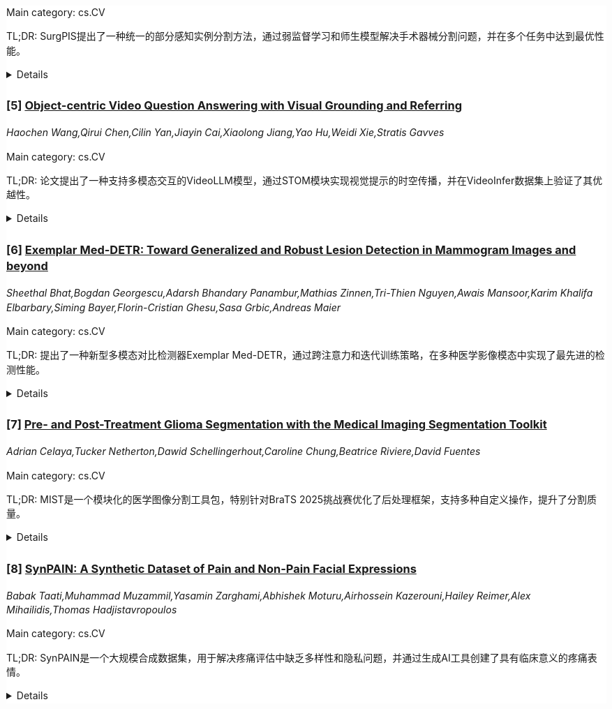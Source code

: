 Main category: cs.CV

TL;DR: SurgPIS提出了一种统一的部分感知实例分割方法，通过弱监督学习和师生模型解决手术器械分割问题，并在多个任务中达到最优性能。


<details><summary>Details</summary></details>


### [5] [Object-centric Video Question Answering with Visual Grounding and Referring](https://arxiv.org/abs/2507.19599)
*Haochen Wang,Qirui Chen,Cilin Yan,Jiayin Cai,Xiaolong Jiang,Yao Hu,Weidi Xie,Stratis Gavves*

Main category: cs.CV

TL;DR: 论文提出了一种支持多模态交互的VideoLLM模型，通过STOM模块实现视觉提示的时空传播，并在VideoInfer数据集上验证了其优越性。


<details><summary>Details</summary></details>


### [6] [Exemplar Med-DETR: Toward Generalized and Robust Lesion Detection in Mammogram Images and beyond](https://arxiv.org/abs/2507.19621)
*Sheethal Bhat,Bogdan Georgescu,Adarsh Bhandary Panambur,Mathias Zinnen,Tri-Thien Nguyen,Awais Mansoor,Karim Khalifa Elbarbary,Siming Bayer,Florin-Cristian Ghesu,Sasa Grbic,Andreas Maier*

Main category: cs.CV

TL;DR: 提出了一种新型多模态对比检测器Exemplar Med-DETR，通过跨注意力和迭代训练策略，在多种医学影像模态中实现了最先进的检测性能。


<details><summary>Details</summary></details>


### [7] [Pre- and Post-Treatment Glioma Segmentation with the Medical Imaging Segmentation Toolkit](https://arxiv.org/abs/2507.19626)
*Adrian Celaya,Tucker Netherton,Dawid Schellingerhout,Caroline Chung,Beatrice Riviere,David Fuentes*

Main category: cs.CV

TL;DR: MIST是一个模块化的医学图像分割工具包，特别针对BraTS 2025挑战赛优化了后处理框架，支持多种自定义操作，提升了分割质量。


<details><summary>Details</summary></details>


### [8] [SynPAIN: A Synthetic Dataset of Pain and Non-Pain Facial Expressions](https://arxiv.org/abs/2507.19673)
*Babak Taati,Muhammad Muzammil,Yasamin Zarghami,Abhishek Moturu,Airhossein Kazerouni,Hailey Reimer,Alex Mihailidis,Thomas Hadjistavropoulos*

Main category: cs.CV

TL;DR: SynPAIN是一个大规模合成数据集，用于解决疼痛评估中缺乏多样性和隐私问题，并通过生成AI工具创建了具有临床意义的疼痛表情。


<details><summary>Details</summary></details>

